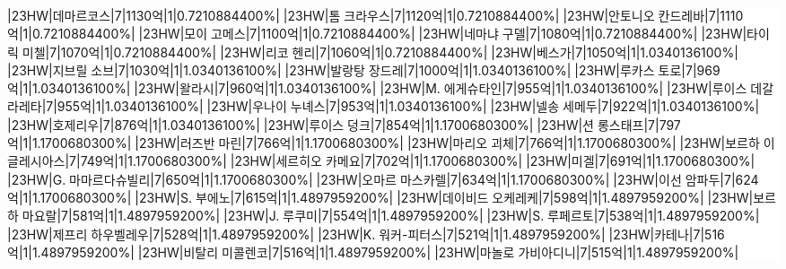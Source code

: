|23HW|데마르코스|7|1130억|1|0.7210884400%|
|23HW|톰 크라우스|7|1120억|1|0.7210884400%|
|23HW|안토니오 칸드레바|7|1110억|1|0.7210884400%|
|23HW|모이 고메스|7|1100억|1|0.7210884400%|
|23HW|네마냐 구델|7|1080억|1|0.7210884400%|
|23HW|타이릭 미첼|7|1070억|1|0.7210884400%|
|23HW|리코 헨리|7|1060억|1|0.7210884400%|
|23HW|베스가|7|1050억|1|1.0340136100%|
|23HW|지브릴 소브|7|1030억|1|1.0340136100%|
|23HW|발랑탕 장드레|7|1000억|1|1.0340136100%|
|23HW|루카스 토로|7|969억|1|1.0340136100%|
|23HW|왈라시|7|960억|1|1.0340136100%|
|23HW|M. 에게슈타인|7|955억|1|1.0340136100%|
|23HW|루이스 데갈라레타|7|955억|1|1.0340136100%|
|23HW|우나이 누녜스|7|953억|1|1.0340136100%|
|23HW|넬송 세메두|7|922억|1|1.0340136100%|
|23HW|호제리우|7|876억|1|1.0340136100%|
|23HW|루이스 덩크|7|854억|1|1.1700680300%|
|23HW|션 롱스태프|7|797억|1|1.1700680300%|
|23HW|러즈반 마린|7|766억|1|1.1700680300%|
|23HW|마리오 괴체|7|766억|1|1.1700680300%|
|23HW|보르하 이글레시아스|7|749억|1|1.1700680300%|
|23HW|세르히오 카메요|7|702억|1|1.1700680300%|
|23HW|미겔|7|691억|1|1.1700680300%|
|23HW|G. 마마르다슈빌리|7|650억|1|1.1700680300%|
|23HW|오마르 마스카렐|7|634억|1|1.1700680300%|
|23HW|이선 암파두|7|624억|1|1.1700680300%|
|23HW|S. 부에노|7|615억|1|1.4897959200%|
|23HW|데이비드 오케레케|7|598억|1|1.4897959200%|
|23HW|보르하 마요랄|7|581억|1|1.4897959200%|
|23HW|J. 루쿠미|7|554억|1|1.4897959200%|
|23HW|S. 루페르토|7|538억|1|1.4897959200%|
|23HW|제프리 하우벨레우|7|528억|1|1.4897959200%|
|23HW|K. 워커-피터스|7|521억|1|1.4897959200%|
|23HW|카테나|7|516억|1|1.4897959200%|
|23HW|비탈리 미콜렌코|7|516억|1|1.4897959200%|
|23HW|마놀로 가비아디니|7|515억|1|1.4897959200%|
